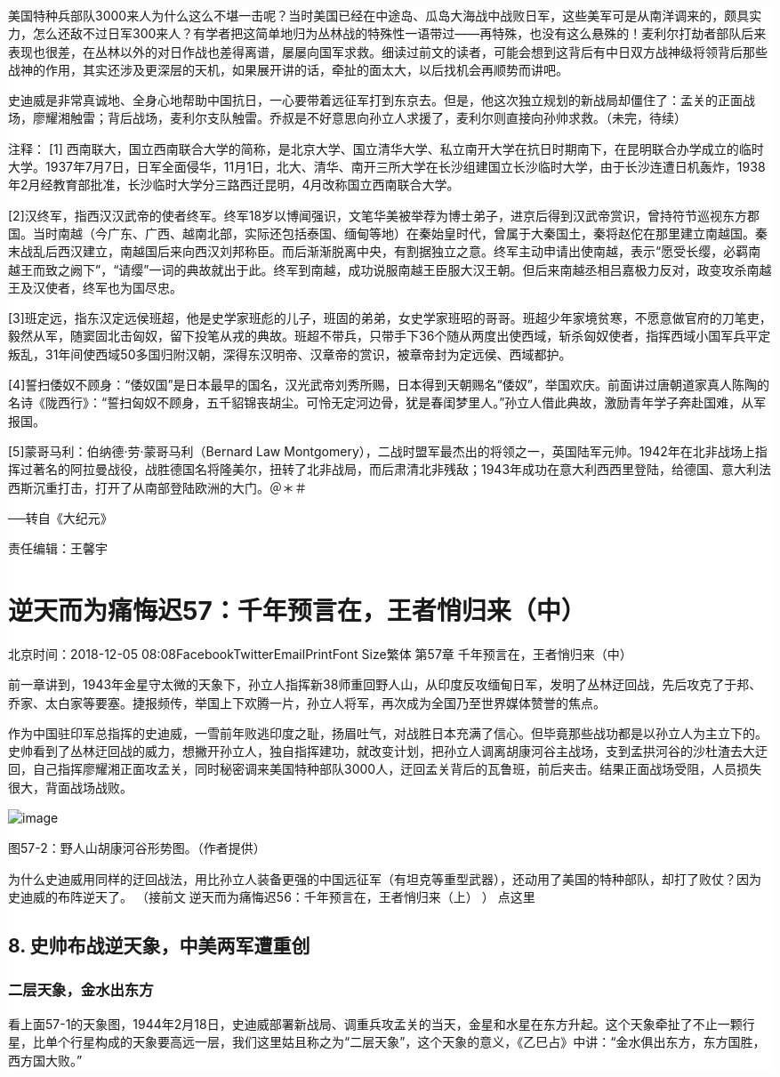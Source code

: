
美国特种兵部队3000来人为什么这么不堪一击呢？当时美国已经在中途岛、瓜岛大海战中战败日军，这些美军可是从南洋调来的，颇具实力，怎么还敌不过日军300来人？有学者把这简单地归为丛林战的特殊性一语带过——再特殊，也没有这么悬殊的！麦利尔打劫者部队后来表现也很差，在丛林以外的对日作战也差得离谱，屡屡向国军求救。细读过前文的读者，可能会想到这背后有中日双方战神级将领背后那些战神的作用，其实还涉及更深层的天机，如果展开讲的话，牵扯的面太大，以后找机会再顺势而讲吧。

史迪威是非常真诚地、全身心地帮助中国抗日，一心要带着远征军打到东京去。但是，他这次独立规划的新战局却僵住了：孟关的正面战场，廖耀湘触雷；背后战场，麦利尔支队触雷。乔叔是不好意思向孙立人求援了，麦利尔则直接向孙帅求救。（未完，待续）

注释：
[1] 西南联大，国立西南联合大学的简称，是北京大学、国立清华大学、私立南开大学在抗日时期南下，在昆明联合办学成立的临时大学。1937年7月7日，日军全面侵华，11月1日，北大、清华、南开三所大学在长沙组建国立长沙临时大学，由于长沙连遭日机轰炸，1938年2月经教育部批准，长沙临时大学分三路西迁昆明，4月改称国立西南联合大学。

[2]汉终军，指西汉汉武帝的使者终军。终军18岁以博闻强识，文笔华美被举荐为博士弟子，进京后得到汉武帝赏识，曾持符节巡视东方郡国。当时南越（今广东、广西、越南北部，实际还包括泰国、缅甸等地）在秦始皇时代，曾属于大秦国土，秦将赵佗在那里建立南越国。秦末战乱后西汉建立，南越国后来向西汉刘邦称臣。而后渐渐脱离中央，有割据独立之意。终军主动申请出使南越，表示“愿受长缨，必羁南越王而致之阙下”，“请缨”一词的典故就出于此。终军到南越，成功说服南越王臣服大汉王朝。但后来南越丞相吕嘉极力反对，政变攻杀南越王及汉使者，终军也为国尽忠。

[3]班定远，指东汉定远侯班超，他是史学家班彪的儿子，班固的弟弟，女史学家班昭的哥哥。班超少年家境贫寒，不愿意做官府的刀笔吏，毅然从军，随窦固北击匈奴，留下投笔从戎的典故。班超不带兵，只带手下36个随从两度出使西域，斩杀匈奴使者，指挥西域小国军兵平定叛乱，31年间使西域50多国归附汉朝，深得东汉明帝、汉章帝的赏识，被章帝封为定远侯、西域都护。

[4]誓扫倭奴不顾身：“倭奴国”是日本最早的国名，汉光武帝刘秀所赐，日本得到天朝赐名“倭奴”，举国欢庆。前面讲过唐朝道家真人陈陶的名诗《陇西行》：“誓扫匈奴不顾身，五千貂锦丧胡尘。可怜无定河边骨，犹是春闺梦里人。”孙立人借此典故，激励青年学子奔赴国难，从军报国。


[5]蒙哥马利：伯纳德·劳·蒙哥马利（Bernard Law Montgomery），二战时盟军最杰出的将领之一，英国陆军元帅。1942年在北非战场上指挥过著名的阿拉曼战役，战胜德国名将隆美尔，扭转了北非战局，而后肃清北非残敌；1943年成功在意大利西西里登陆，给德国、意大利法西斯沉重打击，打开了从南部登陆欧洲的大门。＠＊＃

──转自《大纪元》

责任编辑：王馨宇

# 逆天而为痛悔迟57：千年预言在，王者悄归来（中）

北京时间：2018-12-05 08:08FacebookTwitterEmailPrintFont Size繁体
第57章 千年预言在，王者悄归来（中）

前一章讲到，1943年金星守太微的天象下，孙立人指挥新38师重回野人山，从印度反攻缅甸日军，发明了丛林迂回战，先后攻克了于邦、乔家、太白家等要塞。捷报频传，举国上下欢腾一片，孙立人将军，再次成为全国乃至世界媒体赞誉的焦点。

作为中国驻印军总指挥的史迪威，一雪前年败逃印度之耻，扬眉吐气，对战胜日本充满了信心。但毕竟那些战功都是以孙立人为主立下的。史帅看到了丛林迂回战的威力，想撇开孙立人，独自指挥建功，就改变计划，把孙立人调离胡康河谷主战场，支到孟拱河谷的沙杜渣去大迂回，自己指挥廖耀湘正面攻孟关，同时秘密调来美国特种部队3000人，迂回孟关背后的瓦鲁班，前后夹击。结果正面战场受阻，人员损失很大，背面战场战败。

  ![image](http://i.ntdtv.com/assets/uploads/2018/12/p9157492a925427127-ss.jpg) 

图57-2：野人山胡康河谷形势图。（作者提供）


为什么史迪威用同样的迂回战法，用比孙立人装备更强的中国远征军（有坦克等重型武器），还动用了美国的特种部队，却打了败仗？因为史迪威的布阵逆天了。
（接前文 逆天而为痛悔迟56：千年预言在，王者悄归来（上） ）
点这里

## 8. 史帅布战逆天象，中美两军遭重创
### 二层天象，金水出东方

看上面57-1的天象图，1944年2月18日，史迪威部署新战局、调重兵攻孟关的当天，金星和水星在东方升起。这个天象牵扯了不止一颗行星，比单个行星构成的天象要高远一层，我们这里姑且称之为“二层天象”，这个天象的意义，《乙巳占》中讲：“金水俱出东方，东方国胜，西方国大败。”

